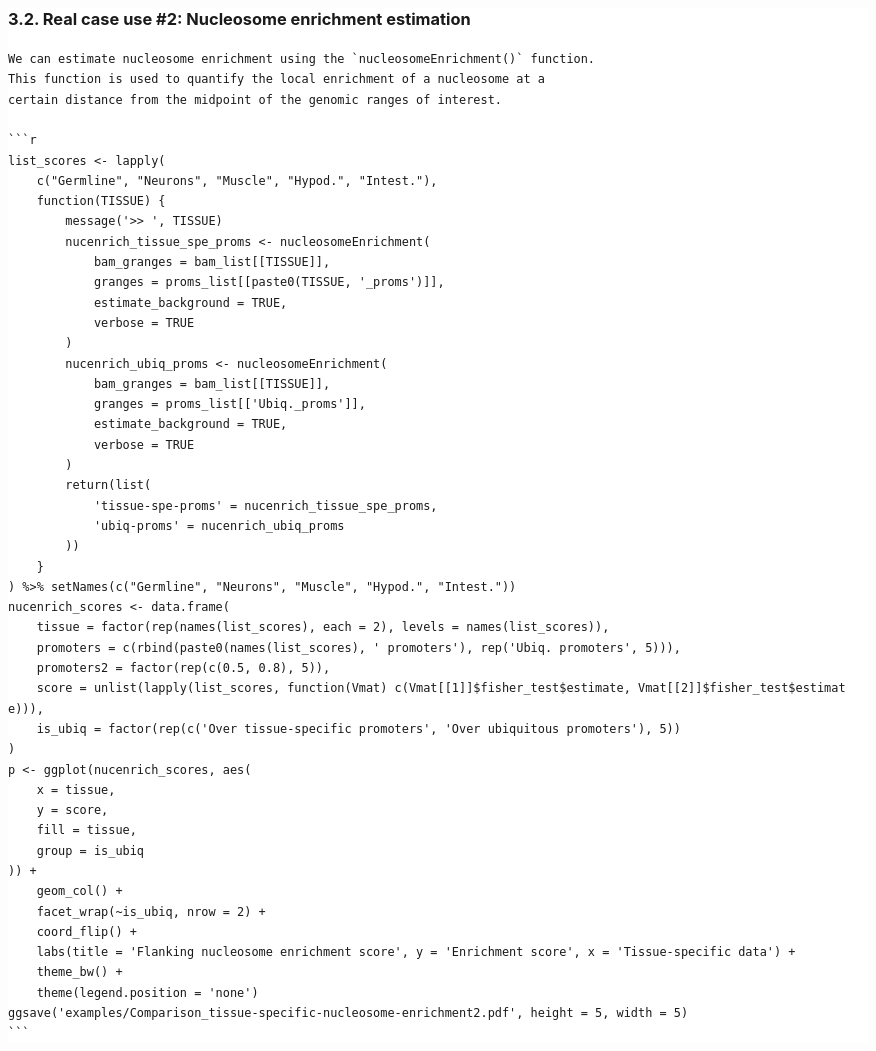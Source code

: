 ### 3.2. Real case use #2: Nucleosome enrichment estimation

    We can estimate nucleosome enrichment using the `nucleosomeEnrichment()` function.
    This function is used to quantify the local enrichment of a nucleosome at a 
    certain distance from the midpoint of the genomic ranges of interest.

    ```r
    list_scores <- lapply(
        c("Germline", "Neurons", "Muscle", "Hypod.", "Intest."), 
        function(TISSUE) {
            message('>> ', TISSUE)
            nucenrich_tissue_spe_proms <- nucleosomeEnrichment(
                bam_granges = bam_list[[TISSUE]], 
                granges = proms_list[[paste0(TISSUE, '_proms')]], 
                estimate_background = TRUE, 
                verbose = TRUE
            )
            nucenrich_ubiq_proms <- nucleosomeEnrichment(
                bam_granges = bam_list[[TISSUE]], 
                granges = proms_list[['Ubiq._proms']], 
                estimate_background = TRUE, 
                verbose = TRUE
            )
            return(list(
                'tissue-spe-proms' = nucenrich_tissue_spe_proms, 
                'ubiq-proms' = nucenrich_ubiq_proms
            ))
        }
    ) %>% setNames(c("Germline", "Neurons", "Muscle", "Hypod.", "Intest."))
    nucenrich_scores <- data.frame(
        tissue = factor(rep(names(list_scores), each = 2), levels = names(list_scores)), 
        promoters = c(rbind(paste0(names(list_scores), ' promoters'), rep('Ubiq. promoters', 5))), 
        promoters2 = factor(rep(c(0.5, 0.8), 5)),
        score = unlist(lapply(list_scores, function(Vmat) c(Vmat[[1]]$fisher_test$estimate, Vmat[[2]]$fisher_test$estimate))), 
        is_ubiq = factor(rep(c('Over tissue-specific promoters', 'Over ubiquitous promoters'), 5))
    )
    p <- ggplot(nucenrich_scores, aes(
        x = tissue, 
        y = score, 
        fill = tissue, 
        group = is_ubiq
    )) + 
        geom_col() + 
        facet_wrap(~is_ubiq, nrow = 2) + 
        coord_flip() + 
        labs(title = 'Flanking nucleosome enrichment score', y = 'Enrichment score', x = 'Tissue-specific data') + 
        theme_bw() + 
        theme(legend.position = 'none')
    ggsave('examples/Comparison_tissue-specific-nucleosome-enrichment2.pdf', height = 5, width = 5)
    ```
    